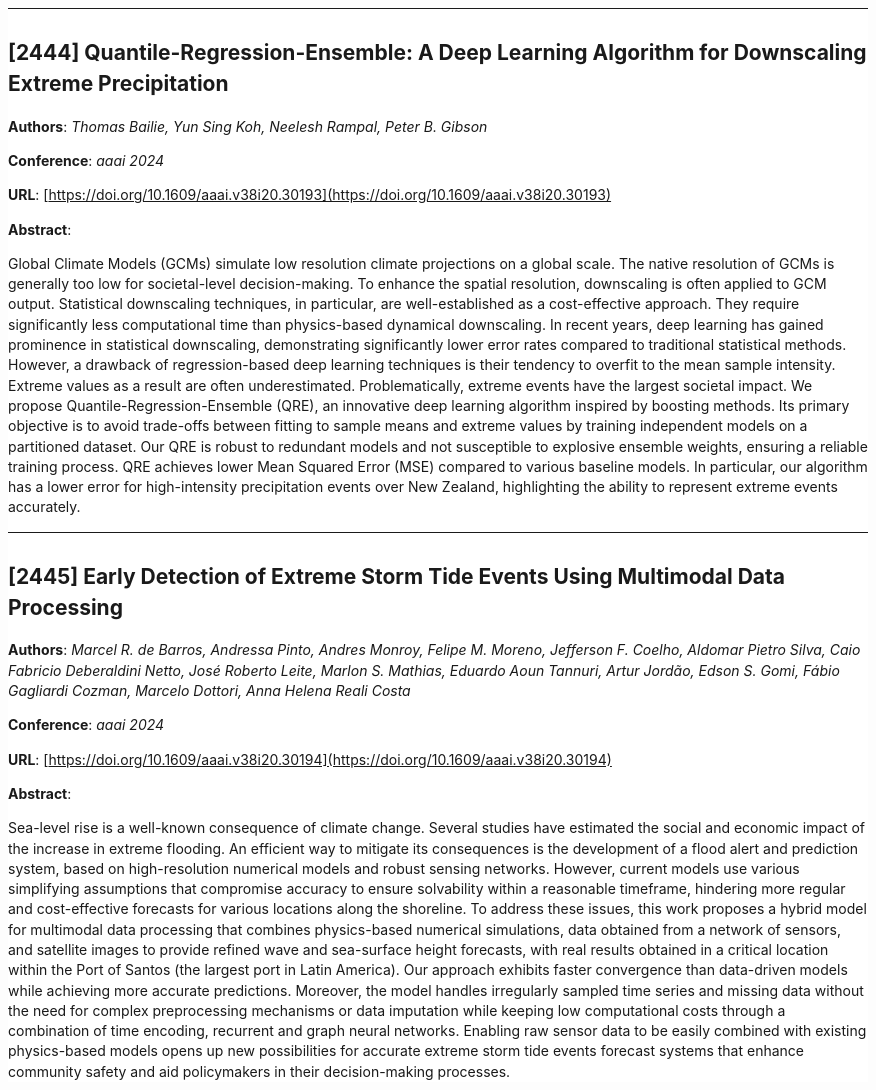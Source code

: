 ----

## [2444] Quantile-Regression-Ensemble: A Deep Learning Algorithm for Downscaling Extreme Precipitation

**Authors**: *Thomas Bailie, Yun Sing Koh, Neelesh Rampal, Peter B. Gibson*

**Conference**: *aaai 2024*

**URL**: [https://doi.org/10.1609/aaai.v38i20.30193](https://doi.org/10.1609/aaai.v38i20.30193)

**Abstract**:

Global Climate Models (GCMs) simulate low resolution climate projections on a global scale. The native resolution of GCMs is generally too low for societal-level decision-making. To enhance the spatial resolution, downscaling is often applied to GCM output. Statistical downscaling techniques, in particular, are well-established as a cost-effective approach. They require significantly less computational time than physics-based dynamical downscaling. In recent years, deep learning has gained prominence in statistical downscaling, demonstrating significantly lower error rates compared to traditional statistical methods. However, a drawback of regression-based deep learning techniques is their tendency to overfit to the mean sample intensity. Extreme values as a result are often underestimated. Problematically, extreme events have the largest societal impact. We propose Quantile-Regression-Ensemble (QRE), an innovative deep learning algorithm inspired by boosting methods. Its primary objective is to avoid trade-offs between fitting to sample means and extreme values by training independent models on a partitioned dataset. Our QRE is robust to redundant models and not susceptible to explosive ensemble weights, ensuring a reliable training process. QRE achieves lower Mean Squared Error (MSE) compared to various baseline models. In particular, our algorithm has a lower  error for high-intensity precipitation events over New Zealand, highlighting the ability to represent extreme events accurately.

----

## [2445] Early Detection of Extreme Storm Tide Events Using Multimodal Data Processing

**Authors**: *Marcel R. de Barros, Andressa Pinto, Andres Monroy, Felipe M. Moreno, Jefferson F. Coelho, Aldomar Pietro Silva, Caio Fabricio Deberaldini Netto, José Roberto Leite, Marlon S. Mathias, Eduardo Aoun Tannuri, Artur Jordão, Edson S. Gomi, Fábio Gagliardi Cozman, Marcelo Dottori, Anna Helena Reali Costa*

**Conference**: *aaai 2024*

**URL**: [https://doi.org/10.1609/aaai.v38i20.30194](https://doi.org/10.1609/aaai.v38i20.30194)

**Abstract**:

Sea-level rise is a well-known consequence of climate change. Several studies have estimated the social and economic impact of the increase in extreme flooding. An efficient way to mitigate its consequences is the development of a flood alert and prediction system, based on high-resolution numerical models and robust sensing networks. However, current models use various simplifying assumptions that compromise accuracy to ensure solvability within a reasonable timeframe, hindering more regular and cost-effective forecasts for various locations along the shoreline. To address these issues, this work proposes a hybrid model for multimodal data processing that combines physics-based numerical simulations, data obtained from a network of sensors, and satellite images to provide refined wave and sea-surface height forecasts, with real results obtained in a critical location within the Port of Santos (the largest port in Latin America). Our approach exhibits faster convergence than data-driven models while achieving more accurate predictions. Moreover, the model handles irregularly sampled time series and missing data without the need for complex preprocessing mechanisms or data imputation while keeping low computational costs through a combination of time encoding, recurrent and graph neural networks. Enabling raw sensor data to be easily combined with existing physics-based models opens up new possibilities for accurate extreme storm tide events forecast systems that enhance community safety and aid policymakers in their decision-making processes.
